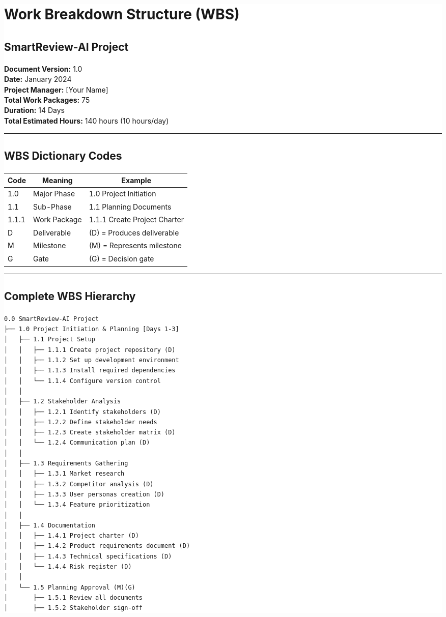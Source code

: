 # Work Breakdown Structure (WBS)
## SmartReview-AI Project

**Document Version:** 1.0  
**Date:** January 2024  
**Project Manager:** [Your Name]  
**Total Work Packages:** 75  
**Duration:** 14 Days  
**Total Estimated Hours:** 140 hours (10 hours/day)

---

## WBS Dictionary Codes

| Code | Meaning | Example |
|------|---------|---------|
| 1.0 | Major Phase | 1.0 Project Initiation |
| 1.1 | Sub-Phase | 1.1 Planning Documents |
| 1.1.1 | Work Package | 1.1.1 Create Project Charter |
| D | Deliverable | (D) = Produces deliverable |
| M | Milestone | (M) = Represents milestone |
| G | Gate | (G) = Decision gate |

---

## Complete WBS Hierarchy

```
0.0 SmartReview-AI Project
├── 1.0 Project Initiation & Planning [Days 1-3]
│   ├── 1.1 Project Setup
│   │   ├── 1.1.1 Create project repository (D)
│   │   ├── 1.1.2 Set up development environment
│   │   ├── 1.1.3 Install required dependencies
│   │   └── 1.1.4 Configure version control
│   │
│   ├── 1.2 Stakeholder Analysis
│   │   ├── 1.2.1 Identify stakeholders (D)
│   │   ├── 1.2.2 Define stakeholder needs
│   │   ├── 1.2.3 Create stakeholder matrix (D)
│   │   └── 1.2.4 Communication plan (D)
│   │
│   ├── 1.3 Requirements Gathering
│   │   ├── 1.3.1 Market research
│   │   ├── 1.3.2 Competitor analysis (D)
│   │   ├── 1.3.3 User personas creation (D)
│   │   └── 1.3.4 Feature prioritization
│   │
│   ├── 1.4 Documentation
│   │   ├── 1.4.1 Project charter (D)
│   │   ├── 1.4.2 Product requirements document (D)
│   │   ├── 1.4.3 Technical specifications (D)
│   │   └── 1.4.4 Risk register (D)
│   │
│   └── 1.5 Planning Approval (M)(G)
│       ├── 1.5.1 Review all documents
│       ├── 1.5.2 Stakeholder sign-off
```